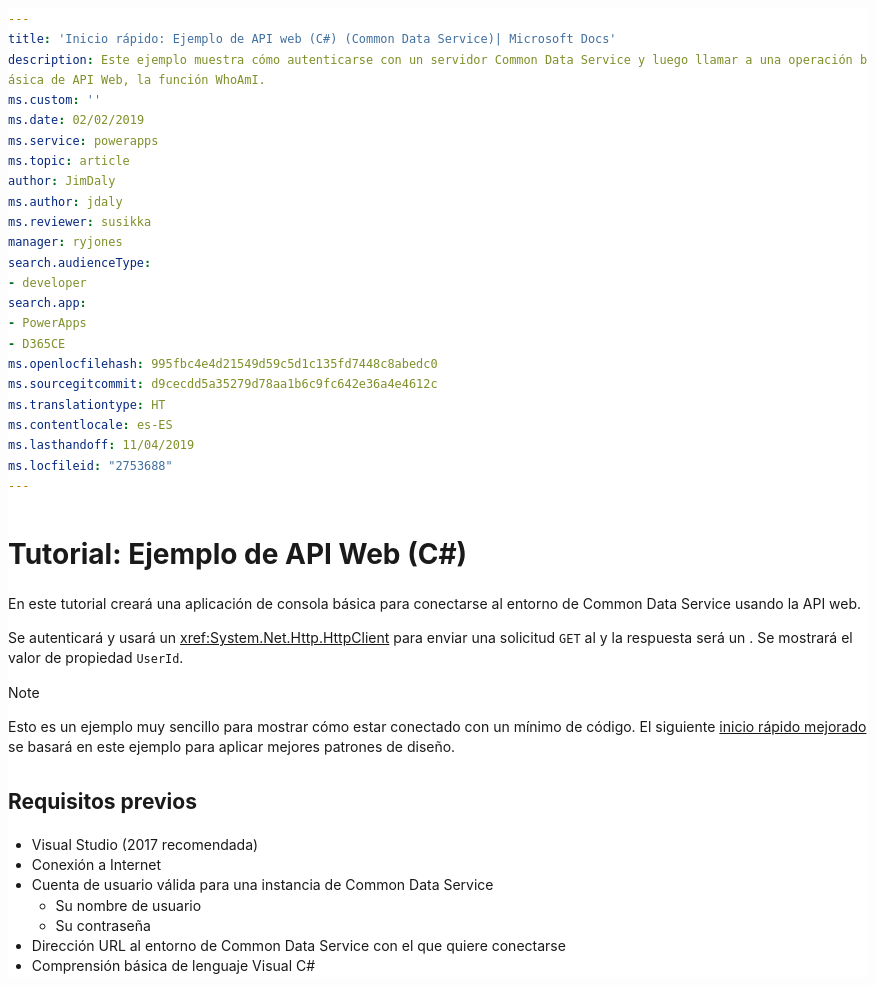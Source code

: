 ```yaml
---
title: 'Inicio rápido: Ejemplo de API web (C#) (Common Data Service)| Microsoft Docs'
description: Este ejemplo muestra cómo autenticarse con un servidor Common Data Service y luego llamar a una operación básica de API Web, la función WhoAmI.
ms.custom: ''
ms.date: 02/02/2019
ms.service: powerapps
ms.topic: article
author: JimDaly
ms.author: jdaly
ms.reviewer: susikka
manager: ryjones
search.audienceType:
- developer
search.app:
- PowerApps
- D365CE
ms.openlocfilehash: 995fbc4e4d21549d59c5d1c135fd7448c8abedc0
ms.sourcegitcommit: d9cecdd5a35279d78aa1b6c9fc642e36a4e4612c
ms.translationtype: HT
ms.contentlocale: es-ES
ms.lasthandoff: 11/04/2019
ms.locfileid: "2753688"
---
```

# <a name="quick-start-web-api-sample-c"></a>Tutorial: Ejemplo de API Web (C#)

En este tutorial creará una aplicación de consola básica para conectarse al entorno de Common Data Service usando la API web. 

Se autenticará y usará un <xref:System.Net.Http.HttpClient> para enviar una solicitud `GET` al <xref href="Microsoft.Dynamics.CRM.WhoAmI?text=WhoAmI Function" /> y la respuesta será un <xref href="Microsoft.Dynamics.CRM.WhoAmIResponse?text=WhoAmIResponse ComplexType" />. Se mostrará el valor de propiedad `UserId`.

> [!NOTE]
> Esto es un ejemplo muy sencillo para mostrar cómo estar conectado con un mínimo de código. El siguiente [inicio rápido mejorado](enhanced-quick-start.md) se basará en este ejemplo para aplicar mejores patrones de diseño.

## <a name="prerequisites"></a>Requisitos previos

 - Visual Studio (2017 recomendada)
 - Conexión a Internet
 - Cuenta de usuario válida para una instancia de Common Data Service
    - Su nombre de usuario
    - Su contraseña
 - Dirección URL al entorno de Common Data Service con el que quiere conectarse
 - Comprensión básica de lenguaje Visual C#
